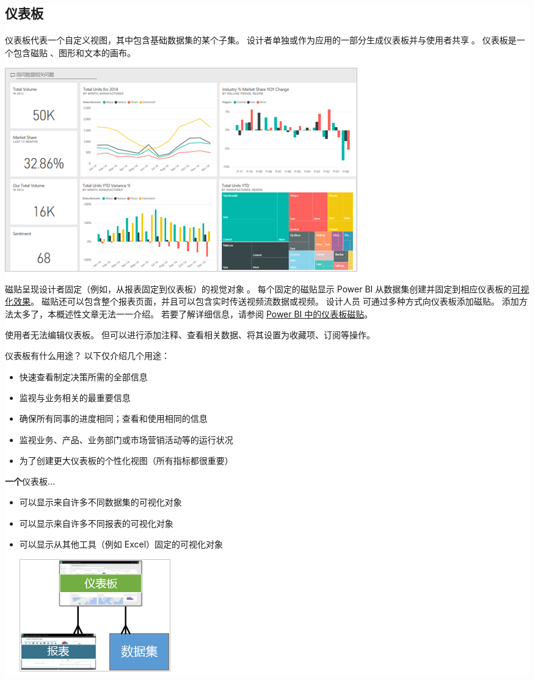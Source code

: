 ## <a name="dashboards"></a>仪表板

仪表板代表一个自定义视图，其中包含基础数据集的某个子集。 设计者单独或作为应用的一部分生成仪表板并与使用者共享   。 仪表板是一个包含磁贴  、图形和文本的画布。

  ![示例仪表板的屏幕截图](media/end-user-basic-concepts/power-bi-dashboard.png)

磁贴呈现设计者固定（例如，从报表固定到仪表板）的视觉对象   。 每个固定的磁贴显示 Power BI 从数据集创建并固定到相应仪表板的[可视化效果](end-user-visualizations.md)。 磁贴还可以包含整个报表页面，并且可以包含实时传送视频流数据或视频。 设计人员  可通过多种方式向仪表板添加磁贴。 添加方法太多了，本概述性文章无法一一介绍。 若要了解详细信息，请参阅 [Power BI 中的仪表板磁贴](end-user-tiles.md)。

使用者无法编辑仪表板。 但可以进行添加注释、查看相关数据、将其设置为收藏项、订阅等操作。

仪表板有什么用途？  以下仅介绍几个用途：

- 快速查看制定决策所需的全部信息

- 监视与业务相关的最重要信息

- 确保所有同事的进度相同；查看和使用相同的信息

- 监视业务、产品、业务部门或市场营销活动等的运行状况

- 为了创建更大仪表板的个性化视图（所有指标都很重要）

**一个**仪表板...

- 可以显示来自许多不同数据集的可视化对象

- 可以显示来自许多不同报表的可视化对象

- 可以显示从其他工具（例如 Excel）固定的可视化对象

  ![仪表板的关系图。](media/end-user-basic-concepts/drawing1.png)

